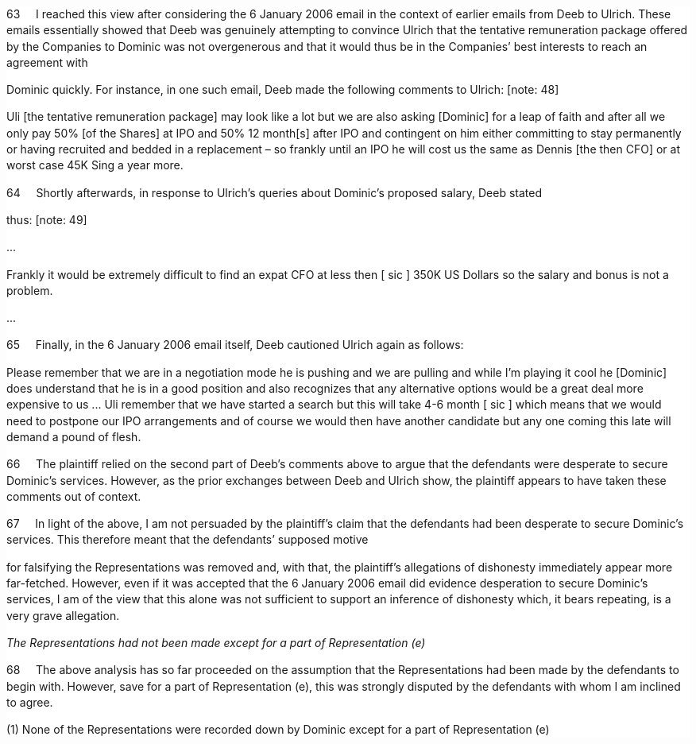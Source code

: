 63     I reached this view after considering the 6 January 2006 email in the context of earlier emails from Deeb to Ulrich. These emails essentially showed that Deeb was genuinely attempting to convince Ulrich that the tentative remuneration package offered by the Companies to Dominic was not overgenerous and that it would thus be in the Companies’ best interests to reach an agreement with 

Dominic quickly. For instance, in one such email, Deeb made the following comments to Ulrich: [note: 48] 

 Uli [the tentative remuneration package] may look like a lot but we are also asking [Dominic] for a leap of faith and after all we only pay 50% [of the Shares] at IPO and 50% 12 month[s] after IPO and contingent on him either committing to stay permanently or having recruited and bedded in a replacement – so frankly until an IPO he will cost us the same as Dennis [the then CFO] or at worst case 45K Sing a year more. 

64     Shortly afterwards, in response to Ulrich’s queries about Dominic’s proposed salary, Deeb stated 

thus: [note: 49] 

 ... 

 Frankly it would be extremely difficult to find an expat CFO at less then [ sic ] 350K US Dollars so the salary and bonus is not a problem. 

 ... 

65     Finally, in the 6 January 2006 email itself, Deeb cautioned Ulrich again as follows: 

 Please remember that we are in a negotiation mode he is pushing and we are pulling and while I’m playing it cool he [Dominic] does understand that he is in a good position and also recognizes that any alternative options would be a great deal more expensive to us ... Uli remember that we have started a search but this will take 4-6 month [ sic ] which means that we would need to postpone our IPO arrangements and of course we would then have another candidate but any one coming this late will demand a pound of flesh. 

66     The plaintiff relied on the second part of Deeb’s comments above to argue that the defendants were desperate to secure Dominic’s services. However, as the prior exchanges between Deeb and Ulrich show, the plaintiff appears to have taken these comments out of context. 

67     In light of the above, I am not persuaded by the plaintiff’s claim that the defendants had been desperate to secure Dominic’s services. This therefore meant that the defendants’ supposed motive 


for falsifying the Representations was removed and, with that, the plaintiff’s allegations of dishonesty immediately appear more far-fetched. However, even if it was accepted that the 6 January 2006 email did evidence desperation to secure Dominic’s services, I am of the view that this alone was not sufficient to support an inference of dishonesty which, it bears repeating, is a very grave allegation. 

_The Representations had not been made except for a part of Representation (e)_ 

68     The above analysis has so far proceeded on the assumption that the Representations had been made by the defendants to begin with. However, save for a part of Representation (e), this was strongly disputed by the defendants with whom I am inclined to agree. 

(1) None of the Representations were recorded down by Dominic except for a part of Representation (e) 
